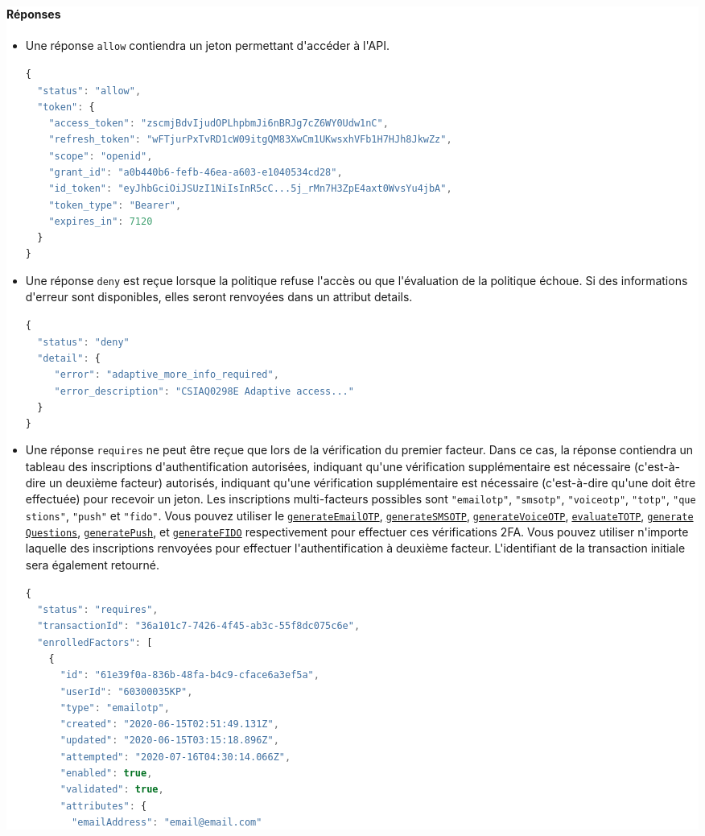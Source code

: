 #### Réponses

* Une réponse `allow` contiendra un jeton permettant d'accéder à l'API.
   ```javascript
   {
     "status": "allow",
     "token": {
       "access_token": "zscmjBdvIjudOPLhpbmJi6nBRJg7cZ6WY0Udw1nC",
       "refresh_token": "wFTjurPxTvRD1cW09itgQM83XwCm1UKwsxhVFb1H7HJh8JkwZz",
       "scope": "openid",
       "grant_id": "a0b440b6-fefb-46ea-a603-e1040534cd28",
       "id_token": "eyJhbGciOiJSUzI1NiIsInR5cC...5j_rMn7H3ZpE4axt0WvsYu4jbA",
       "token_type": "Bearer",
       "expires_in": 7120
     }
   }
   ```

* Une réponse `deny` est reçue lorsque la politique refuse l'accès ou que l'évaluation de la politique échoue.  Si des informations d'erreur sont disponibles, elles seront renvoyées dans un attribut details.
   ```javascript
   {
     "status": "deny"
     "detail": {
        "error": "adaptive_more_info_required",
        "error_description": "CSIAQ0298E Adaptive access..."
     }
   }
   ```

* Une réponse `requires` ne peut être reçue que lors de la vérification du premier facteur. Dans ce cas, la réponse contiendra un tableau des inscriptions d'authentification autorisées, indiquant qu'une vérification supplémentaire est nécessaire (c'est-à-dire un deuxième facteur)
   autorisés, indiquant qu'une vérification supplémentaire est nécessaire (c'est-à-dire qu'une
   doit être effectuée) pour recevoir un jeton. Les inscriptions multi-facteurs possibles
   sont `"emailotp"`, `"smsotp"`, `"voiceotp"`, `"totp"`, `"questions"`, `"push"` et `"fido"`.
   Vous pouvez utiliser le
   [`generateEmailOTP`](#generate-an-email-otp-verification),
   [`generateSMSOTP`](#generate-an-sms-otp-verification),
   [`generateVoiceOTP`](#generate-a-voice-otp-verification),
   [`evaluateTOTP`](#evaluate-a-totp-verification),
   [`generateQuestions`](#generate-a-knowledge-questions-verification), [`generatePush`](#generate-a-push-verification),
   et [`generateFIDO`](#generate-a-fido-verification) respectivement pour
   effectuer ces vérifications 2FA. Vous pouvez utiliser n'importe laquelle des inscriptions renvoyées pour effectuer l'authentification à deuxième facteur. L'identifiant de la transaction initiale sera également
   retourné.
   ```javascript
   {
     "status": "requires",
     "transactionId": "36a101c7-7426-4f45-ab3c-55f8dc075c6e",
     "enrolledFactors": [
       {
         "id": "61e39f0a-836b-48fa-b4c9-cface6a3ef5a",
         "userId": "60300035KP",
         "type": "emailotp",
         "created": "2020-06-15T02:51:49.131Z",
         "updated": "2020-06-15T03:15:18.896Z",
         "attempted": "2020-07-16T04:30:14.066Z",
         "enabled": true,
         "validated": true,
         "attributes": {
           "emailAddress": "email@email.com"
   ```